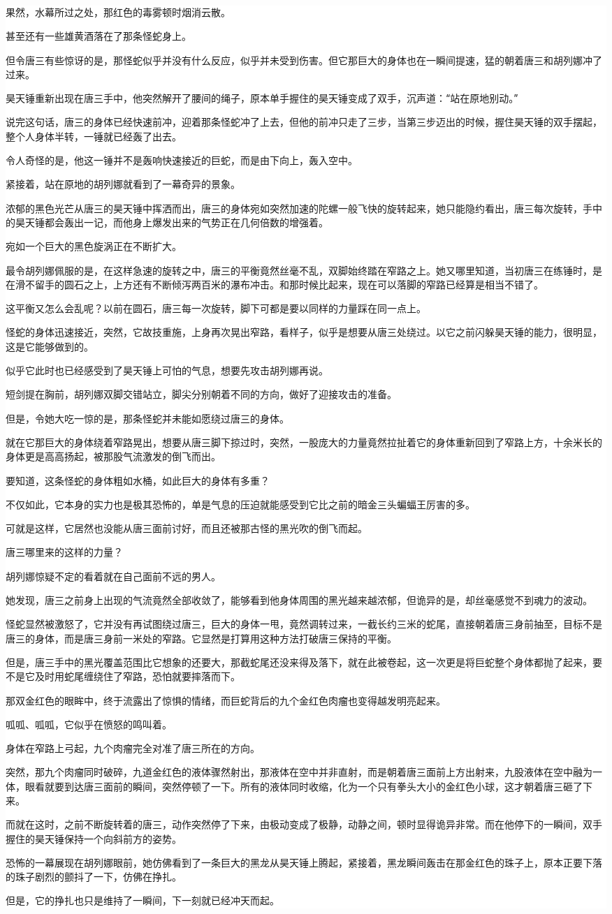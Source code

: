 果然，水幕所过之处，那红色的毒雾顿时烟消云散。

甚至还有一些雄黄酒落在了那条怪蛇身上。

但令唐三有些惊讶的是，那怪蛇似乎并没有什么反应，似乎并未受到伤害。但它那巨大的身体也在一瞬间提速，猛的朝着唐三和胡列娜冲了过来。

昊天锤重新出现在唐三手中，他突然解开了腰间的绳子，原本单手握住的昊天锤变成了双手，沉声道：“站在原地别动。”

说完这句话，唐三的身体已经快速前冲，迎着那条怪蛇冲了上去，但他的前冲只走了三步，当第三步迈出的时候，握住昊天锤的双手摆起，整个人身体半转，一锤就已经轰了出去。

令人奇怪的是，他这一锤并不是轰响快速接近的巨蛇，而是由下向上，轰入空中。

紧接着，站在原地的胡列娜就看到了一幕奇异的景象。

浓郁的黑色光芒从唐三的昊天锤中挥洒而出，唐三的身体宛如突然加速的陀螺一般飞快的旋转起来，她只能隐约看出，唐三每次旋转，手中的昊天锤都会轰出一记，而他身上爆发出来的气势正在几何倍数的增强着。

宛如一个巨大的黑色旋涡正在不断扩大。

最令胡列娜佩服的是，在这样急速的旋转之中，唐三的平衡竟然丝毫不乱，双脚始终踏在窄路之上。她又哪里知道，当初唐三在练锤时，是在滑不留手的圆石之上，上方还有不断倾泻两百米的瀑布冲击。和那时候比起来，现在可以落脚的窄路已经算是相当不错了。

这平衡又怎么会乱呢？以前在圆石，唐三每一次旋转，脚下可都是要以同样的力量踩在同一点上。

怪蛇的身体迅速接近，突然，它故技重施，上身再次晃出窄路，看样子，似乎是想要从唐三处绕过。以它之前闪躲昊天锤的能力，很明显，这是它能够做到的。

似乎它此时也已经感受到了昊天锤上可怕的气息，想要先攻击胡列娜再说。

短剑提在胸前，胡列娜双脚交错站立，脚尖分别朝着不同的方向，做好了迎接攻击的准备。

但是，令她大吃一惊的是，那条怪蛇并未能如愿绕过唐三的身体。

就在它那巨大的身体绕着窄路晃出，想要从唐三脚下掠过时，突然，一股庞大的力量竟然拉扯着它的身体重新回到了窄路上方，十余米长的身体更是高高扬起，被那股气流激发的倒飞而出。

要知道，这条怪蛇的身体粗如水桶，如此巨大的身体有多重？

不仅如此，它本身的实力也是极其恐怖的，单是气息的压迫就能感受到它比之前的暗金三头蝙蝠王厉害的多。

可就是这样，它居然也没能从唐三面前讨好，而且还被那古怪的黑光吹的倒飞而起。

唐三哪里来的这样的力量？

胡列娜惊疑不定的看着就在自己面前不远的男人。

她发现，唐三之前身上出现的气流竟然全部收敛了，能够看到他身体周围的黑光越来越浓郁，但诡异的是，却丝毫感觉不到魂力的波动。

怪蛇显然被激怒了，它并没有再试图绕过唐三，巨大的身体一甩，竟然调转过来，一截长约三米的蛇尾，直接朝着唐三身前抽至，目标不是唐三的身体，而是唐三身前一米处的窄路。它显然是打算用这种方法打破唐三保持的平衡。

但是，唐三手中的黑光覆盖范围比它想象的还要大，那截蛇尾还没来得及落下，就在此被卷起，这一次更是将巨蛇整个身体都抛了起来，要不是它及时用蛇尾缠绕住了窄路，恐怕就要摔落而下。

那双金红色的眼眸中，终于流露出了惊惧的情绪，而巨蛇背后的九个金红色肉瘤也变得越发明亮起来。

呱呱、呱呱，它似乎在愤怒的鸣叫着。

身体在窄路上弓起，九个肉瘤完全对准了唐三所在的方向。

突然，那九个肉瘤同时破碎，九道金红色的液体骤然射出，那液体在空中并非直射，而是朝着唐三面前上方出射来，九股液体在空中融为一体，眼看就要到达唐三面前的瞬间，突然停顿了一下。所有的液体同时收缩，化为一个只有拳头大小的金红色小球，这才朝着唐三砸了下来。

而就在这时，之前不断旋转着的唐三，动作突然停了下来，由极动变成了极静，动静之间，顿时显得诡异非常。而在他停下的一瞬间，双手握住的昊天锤保持一个向斜前方的姿势。

恐怖的一幕展现在胡列娜眼前，她仿佛看到了一条巨大的黑龙从昊天锤上腾起，紧接着，黑龙瞬间轰击在那金红色的珠子上，原本正要下落的珠子剧烈的颤抖了一下，仿佛在挣扎。

但是，它的挣扎也只是维持了一瞬间，下一刻就已经冲天而起。
